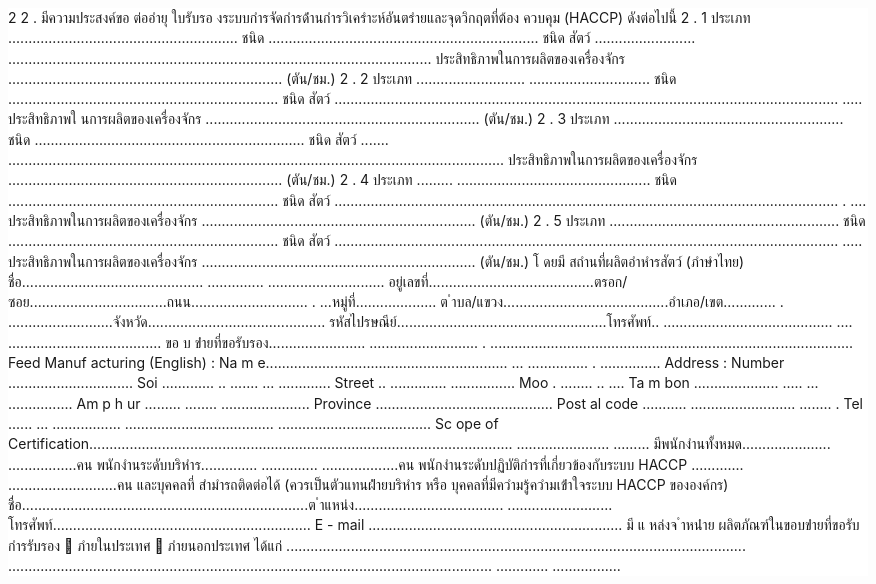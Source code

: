 2 2 . มีความประสงค์ขอ ต่ออํายุ ใบรับรอ งระบบกํารจัดกํารด้ํานกํารวิเครําะห์อันตรํายและจุดวิกฤตที่ต้อง ควบคุม (HACCP) ดังต่อไปนี้ 2 . 1 ประเภท ......................................................... ชนิด ................................................................... ชนิด สัตว์ ......................... ......................................................................................................... ประสิทธิภาพในการผลิตของเครื่องจักร .................................................................... (ตัน/ชม.) 2 . 2 ประเภท ........................... .............................. ชนิด ................................................................... ชนิด สัตว์ ............................................................................................................................. ..... ประสิทธิภาพใ นการผลิตของเครื่องจักร .................................................................... (ตัน/ชม.) 2 . 3 ประเภท ......................................................... ชนิด ................................................................... ชนิด สัตว์ ....... ........................................................................................................................... ประสิทธิภาพในการผลิตของเครื่องจักร .................................................................... (ตัน/ชม.) 2 . 4 ประเภท ......... ................................................ ชนิด ................................................................... ชนิด สัตว์ ............................................................................................................................. . .... ประสิทธิภาพในการผลิตของเครื่องจักร .................................................................... (ตัน/ชม.) 2 . 5 ประเภท ......................................................... ชนิด ................................................................... ชนิด สัตว์ ............................................................................................................................. ..... ประสิทธิภาพในการผลิตของเครื่องจักร .................................................................... (ตัน/ชม.) โ ดยมี สถํานที่ผลิตอําหํารสัตว์ (ภําษําไทย) ชื่อ............................................. .............. ............................. อยู่เลขที่.........................................ตรอก/ซอย..................................ถนน............................. . ...หมู่ที่.................... ต ําบล/แขวง.........................................อําเภอ/เขต............. . ..........................จังหวัด............................................ รหัสไปรษณีย์....................................................โทรศัพท์.. .......................................... .... ...................................... ขอ บ ข่ํายที่ขอรับรอง........................ ........................... . .......................................................................................... Feed Manuf acturing (English) : Na m e............................................................ ... ............... . ............... Address : Number ............................... Soi ............. .. ....... ... ............. Street .. .............. ................ Moo . ........ .. .... Ta m bon ..................... ..... ... ................ Am p h ur ......... ........ ...................... Province ............................................ Post al code ........... .......................... ........ . Tel ...... ... ................. ..................................... ...................................... Sc ope of Certification......................................................................................................... ....................... ......... มีพนักงํานทั้งหมด...................... .................คน พนักงํานระดับบริหําร.............. .............. ...................คน พนักงํานระดับปฏิบัติกํารที่เกี่ยวข้องกับระบบ HACCP ............. ...........................คน และบุคคลที่ สํามํารถติดต่อได้ (ควรเป็นตัวแทนฝ่ํายบริหําร หรือ บุคคลที่มีควํามรู้ควํามเข้ําใจระบบ HACCP ขององค์กร) ชื่อ.......................................................................ต ําแหน่ง..................................... .......................... โทรศัพท์................................................................ E - mail ............................................................... มี แ หล่งจ ําหน่ําย ผลิตภัณฑ์ในขอบข่ํายที่ขอรับกํารรับรอง  ภํายในประเทศ  ภํายนอกประเทศ ได้แก่ .................................................................................................................. ........................................................................................................................ ............. .................
